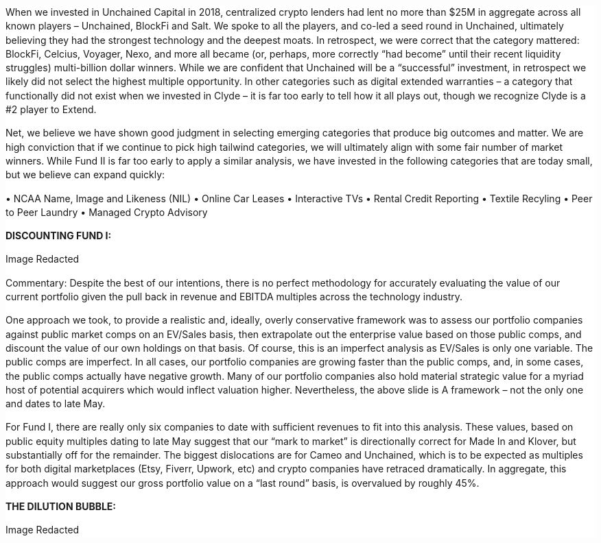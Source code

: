 When we invested in Unchained Capital in 2018, centralized crypto lenders had lent no more than $25M in aggregate across all known players – Unchained, BlockFi and Salt. We spoke to all the players, and co-led a seed round in Unchained, ultimately believing they had the strongest technology and the deepest moats. In retrospect, we were correct that the category mattered: BlockFi, Celcius, Voyager, Nexo, and more all became (or, perhaps, more correctly “had become” until their recent liquidity struggles) multi-billion dollar winners. While we are confident that Unchained will be a “successful” investment, in retrospect we likely did not select the highest multiple opportunity. In other categories such as digital extended warranties – a category that functionally did not exist when we invested in Clyde – it is far too early to tell how it all plays out, though we recognize Clyde is a #2 player to Extend.

Net, we believe we have shown good judgment in selecting emerging categories that produce big outcomes and matter. We are high conviction that if we continue to pick high tailwind categories, we will ultimately align with some fair number of market winners. While Fund II is far too early to apply a similar analysis, we have invested in the following categories that are today small, but we believe can expand quickly:

•	NCAA Name, Image and Likeness (NIL)
•	Online Car Leases
•	Interactive TVs
•	Rental Credit Reporting
•	Textile Recyling
•	Peer to Peer Laundry
•	Managed Crypto Advisory


**DISCOUNTING FUND I:**

Image Redacted
 
Commentary: Despite the best of our intentions, there is no perfect methodology for accurately evaluating the value of our current portfolio given the pull back in revenue and EBITDA multiples across the technology industry.

One approach we took, to provide a realistic and, ideally, overly conservative framework was to assess our portfolio companies against public market comps on an EV/Sales basis, then extrapolate out the enterprise value based on those public comps, and discount the value of our own holdings on that basis. Of course, this is an imperfect analysis as EV/Sales is only one variable. The public comps are imperfect. In all cases, our portfolio companies are growing faster than the public comps, and, in some cases, the public comps actually have negative growth. Many of our portfolio companies also hold material strategic value for a myriad host of potential acquirers which would inflect valuation higher. Nevertheless, the above slide is A framework – not the only one and dates to late May.

For Fund I, there are really only six companies to date with sufficient revenues to fit into this analysis. These values, based on public equity multiples dating to late May suggest that our “mark to market” is directionally correct for Made In and Klover, but substantially off for the remainder. The biggest dislocations are for Cameo and Unchained, which is to be expected as multiples for both digital marketplaces (Etsy, Fiverr, Upwork, etc) and crypto companies have retraced dramatically. In aggregate, this approach would suggest our gross portfolio value on a “last round” basis, is overvalued by roughly 45%.



**THE DILUTION BUBBLE:**

Image Redacted
